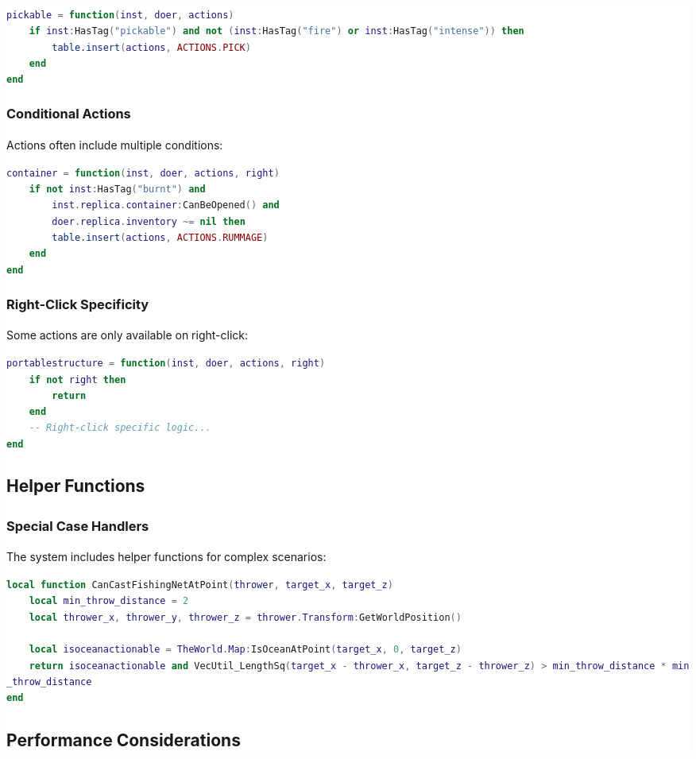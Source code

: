 ```lua
pickable = function(inst, doer, actions)
    if inst:HasTag("pickable") and not (inst:HasTag("fire") or inst:HasTag("intense")) then
        table.insert(actions, ACTIONS.PICK)
    end
end
```

### Conditional Actions

Actions often include multiple conditions:

```lua
container = function(inst, doer, actions, right)
    if not inst:HasTag("burnt") and
        inst.replica.container:CanBeOpened() and
        doer.replica.inventory ~= nil then
        table.insert(actions, ACTIONS.RUMMAGE)
    end
end
```

### Right-Click Specificity

Some actions are only available on right-click:

```lua
portablestructure = function(inst, doer, actions, right)
    if not right then
        return
    end
    -- Right-click specific logic...
end
```

## Helper Functions

### Special Case Handlers

The system includes helper functions for complex scenarios:

```lua
local function CanCastFishingNetAtPoint(thrower, target_x, target_z)
    local min_throw_distance = 2
    local thrower_x, thrower_y, thrower_z = thrower.Transform:GetWorldPosition()
    
    local isoceanactionable = TheWorld.Map:IsOceanAtPoint(target_x, 0, target_z)
    return isoceanactionable and VecUtil_LengthSq(target_x - thrower_x, target_z - thrower_z) > min_throw_distance * min_throw_distance
end
```

## Performance Considerations

